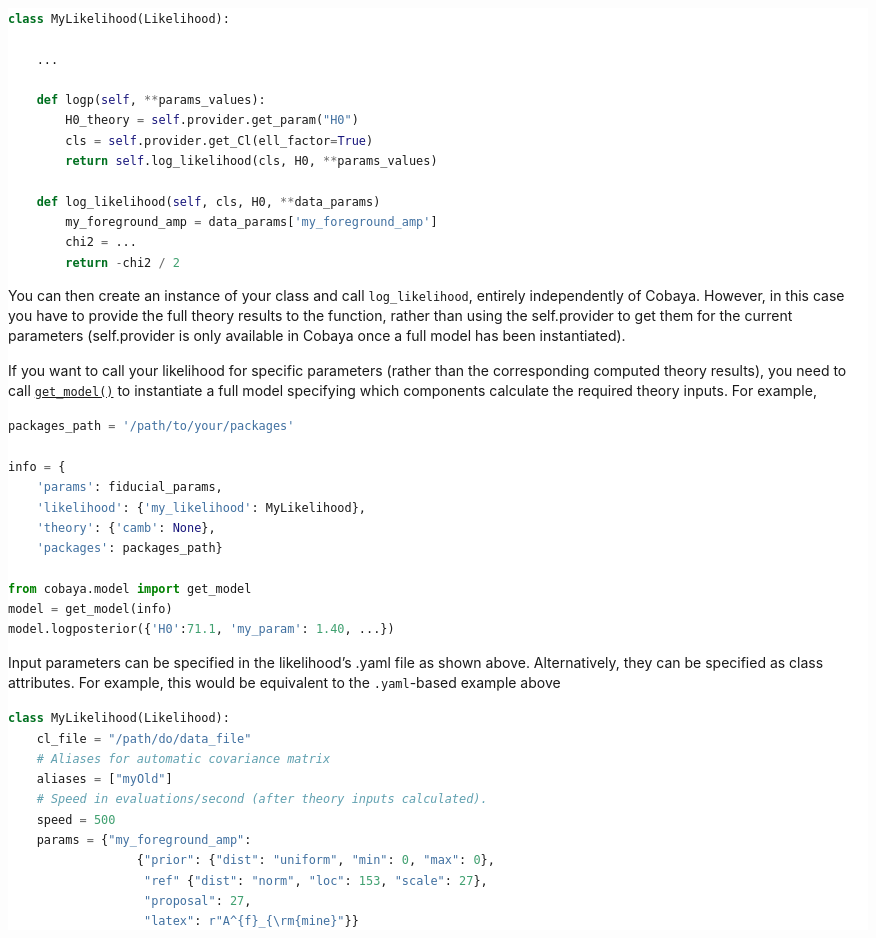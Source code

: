 ```python
class MyLikelihood(Likelihood):

    ...

    def logp(self, **params_values):
        H0_theory = self.provider.get_param("H0")
        cls = self.provider.get_Cl(ell_factor=True)
        return self.log_likelihood(cls, H0, **params_values)

    def log_likelihood(self, cls, H0, **data_params)
        my_foreground_amp = data_params['my_foreground_amp']
        chi2 = ...
        return -chi2 / 2
```

You can then create an instance of your class and call `log_likelihood`, entirely independently of
Cobaya. However, in this case you have to provide the full theory results to the function, rather than using the self.provider to get them
for the current parameters (self.provider is only available in Cobaya once a full model has been instantiated).

If you want to call your likelihood for specific parameters (rather than the corresponding computed theory results), you need to call [`get_model()`](models.md#model.get_model) to instantiate a full model specifying which components calculate the required theory inputs. For example,

```python
packages_path = '/path/to/your/packages'

info = {
    'params': fiducial_params,
    'likelihood': {'my_likelihood': MyLikelihood},
    'theory': {'camb': None},
    'packages': packages_path}

from cobaya.model import get_model
model = get_model(info)
model.logposterior({'H0':71.1, 'my_param': 1.40, ...})
```

Input parameters can be specified in the likelihood’s .yaml file as shown above.
Alternatively, they can be specified as class attributes. For example, this would
be equivalent to the `.yaml`-based example above

```python
class MyLikelihood(Likelihood):
    cl_file = "/path/do/data_file"
    # Aliases for automatic covariance matrix
    aliases = ["myOld"]
    # Speed in evaluations/second (after theory inputs calculated).
    speed = 500
    params = {"my_foreground_amp":
                  {"prior": {"dist": "uniform", "min": 0, "max": 0},
                   "ref" {"dist": "norm", "loc": 153, "scale": 27},
                   "proposal": 27,
                   "latex": r"A^{f}_{\rm{mine}"}}
```
